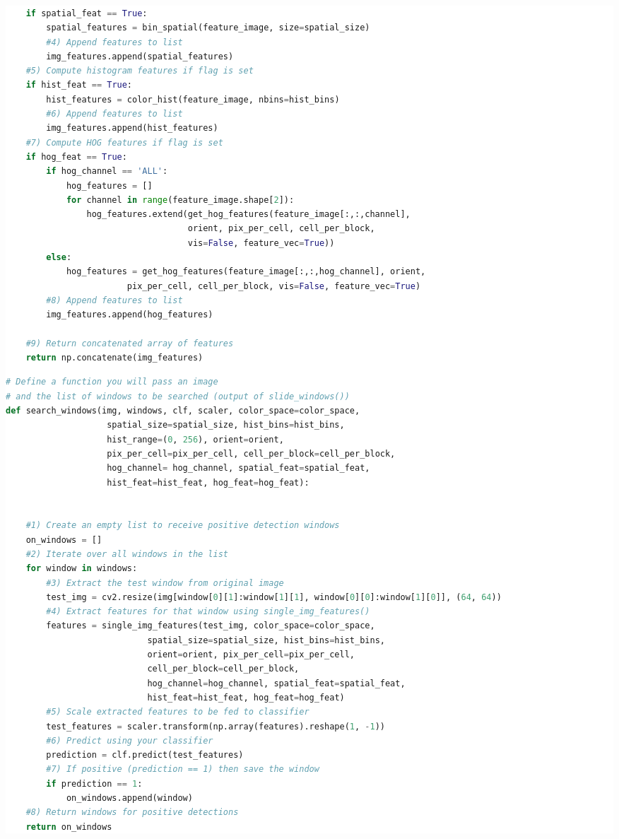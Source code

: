 ```python
    if spatial_feat == True:
        spatial_features = bin_spatial(feature_image, size=spatial_size)
        #4) Append features to list
        img_features.append(spatial_features)
    #5) Compute histogram features if flag is set
    if hist_feat == True:
        hist_features = color_hist(feature_image, nbins=hist_bins)
        #6) Append features to list
        img_features.append(hist_features)
    #7) Compute HOG features if flag is set
    if hog_feat == True:
        if hog_channel == 'ALL':
            hog_features = []
            for channel in range(feature_image.shape[2]):
                hog_features.extend(get_hog_features(feature_image[:,:,channel], 
                                    orient, pix_per_cell, cell_per_block, 
                                    vis=False, feature_vec=True))      
        else:
            hog_features = get_hog_features(feature_image[:,:,hog_channel], orient, 
                        pix_per_cell, cell_per_block, vis=False, feature_vec=True)
        #8) Append features to list
        img_features.append(hog_features)

    #9) Return concatenated array of features
    return np.concatenate(img_features)
```


```python
# Define a function you will pass an image 
# and the list of windows to be searched (output of slide_windows())
def search_windows(img, windows, clf, scaler, color_space=color_space, 
                    spatial_size=spatial_size, hist_bins=hist_bins, 
                    hist_range=(0, 256), orient=orient, 
                    pix_per_cell=pix_per_cell, cell_per_block=cell_per_block, 
                    hog_channel= hog_channel, spatial_feat=spatial_feat, 
                    hist_feat=hist_feat, hog_feat=hog_feat):


    #1) Create an empty list to receive positive detection windows
    on_windows = []
    #2) Iterate over all windows in the list
    for window in windows:
        #3) Extract the test window from original image
        test_img = cv2.resize(img[window[0][1]:window[1][1], window[0][0]:window[1][0]], (64, 64))      
        #4) Extract features for that window using single_img_features()
        features = single_img_features(test_img, color_space=color_space, 
                            spatial_size=spatial_size, hist_bins=hist_bins, 
                            orient=orient, pix_per_cell=pix_per_cell, 
                            cell_per_block=cell_per_block, 
                            hog_channel=hog_channel, spatial_feat=spatial_feat, 
                            hist_feat=hist_feat, hog_feat=hog_feat)
        #5) Scale extracted features to be fed to classifier
        test_features = scaler.transform(np.array(features).reshape(1, -1))
        #6) Predict using your classifier
        prediction = clf.predict(test_features)
        #7) If positive (prediction == 1) then save the window
        if prediction == 1:
            on_windows.append(window)
    #8) Return windows for positive detections
    return on_windows
```
